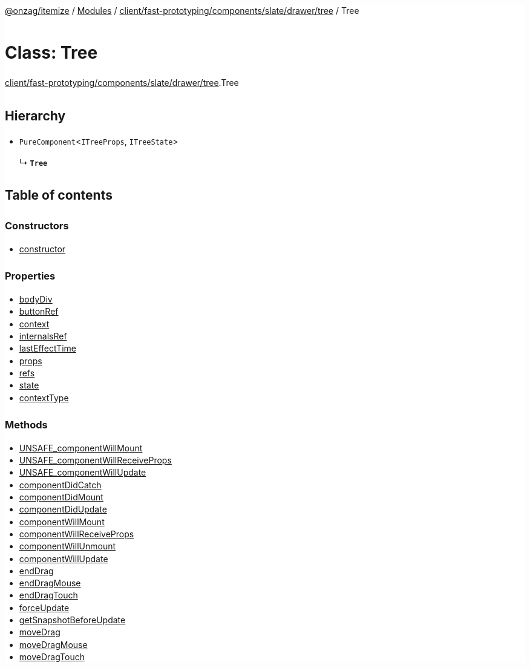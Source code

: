 [@onzag/itemize](../README.md) / [Modules](../modules.md) / [client/fast-prototyping/components/slate/drawer/tree](../modules/client_fast_prototyping_components_slate_drawer_tree.md) / Tree

# Class: Tree

[client/fast-prototyping/components/slate/drawer/tree](../modules/client_fast_prototyping_components_slate_drawer_tree.md).Tree

## Hierarchy

- `PureComponent`<`ITreeProps`, `ITreeState`\>

  ↳ **`Tree`**

## Table of contents

### Constructors

- [constructor](client_fast_prototyping_components_slate_drawer_tree.Tree.md#constructor)

### Properties

- [bodyDiv](client_fast_prototyping_components_slate_drawer_tree.Tree.md#bodydiv)
- [buttonRef](client_fast_prototyping_components_slate_drawer_tree.Tree.md#buttonref)
- [context](client_fast_prototyping_components_slate_drawer_tree.Tree.md#context)
- [internalsRef](client_fast_prototyping_components_slate_drawer_tree.Tree.md#internalsref)
- [lastEffectTime](client_fast_prototyping_components_slate_drawer_tree.Tree.md#lasteffecttime)
- [props](client_fast_prototyping_components_slate_drawer_tree.Tree.md#props)
- [refs](client_fast_prototyping_components_slate_drawer_tree.Tree.md#refs)
- [state](client_fast_prototyping_components_slate_drawer_tree.Tree.md#state)
- [contextType](client_fast_prototyping_components_slate_drawer_tree.Tree.md#contexttype)

### Methods

- [UNSAFE\_componentWillMount](client_fast_prototyping_components_slate_drawer_tree.Tree.md#unsafe_componentwillmount)
- [UNSAFE\_componentWillReceiveProps](client_fast_prototyping_components_slate_drawer_tree.Tree.md#unsafe_componentwillreceiveprops)
- [UNSAFE\_componentWillUpdate](client_fast_prototyping_components_slate_drawer_tree.Tree.md#unsafe_componentwillupdate)
- [componentDidCatch](client_fast_prototyping_components_slate_drawer_tree.Tree.md#componentdidcatch)
- [componentDidMount](client_fast_prototyping_components_slate_drawer_tree.Tree.md#componentdidmount)
- [componentDidUpdate](client_fast_prototyping_components_slate_drawer_tree.Tree.md#componentdidupdate)
- [componentWillMount](client_fast_prototyping_components_slate_drawer_tree.Tree.md#componentwillmount)
- [componentWillReceiveProps](client_fast_prototyping_components_slate_drawer_tree.Tree.md#componentwillreceiveprops)
- [componentWillUnmount](client_fast_prototyping_components_slate_drawer_tree.Tree.md#componentwillunmount)
- [componentWillUpdate](client_fast_prototyping_components_slate_drawer_tree.Tree.md#componentwillupdate)
- [endDrag](client_fast_prototyping_components_slate_drawer_tree.Tree.md#enddrag)
- [endDragMouse](client_fast_prototyping_components_slate_drawer_tree.Tree.md#enddragmouse)
- [endDragTouch](client_fast_prototyping_components_slate_drawer_tree.Tree.md#enddragtouch)
- [forceUpdate](client_fast_prototyping_components_slate_drawer_tree.Tree.md#forceupdate)
- [getSnapshotBeforeUpdate](client_fast_prototyping_components_slate_drawer_tree.Tree.md#getsnapshotbeforeupdate)
- [moveDrag](client_fast_prototyping_components_slate_drawer_tree.Tree.md#movedrag)
- [moveDragMouse](client_fast_prototyping_components_slate_drawer_tree.Tree.md#movedragmouse)
- [moveDragTouch](client_fast_prototyping_components_slate_drawer_tree.Tree.md#movedragtouch)